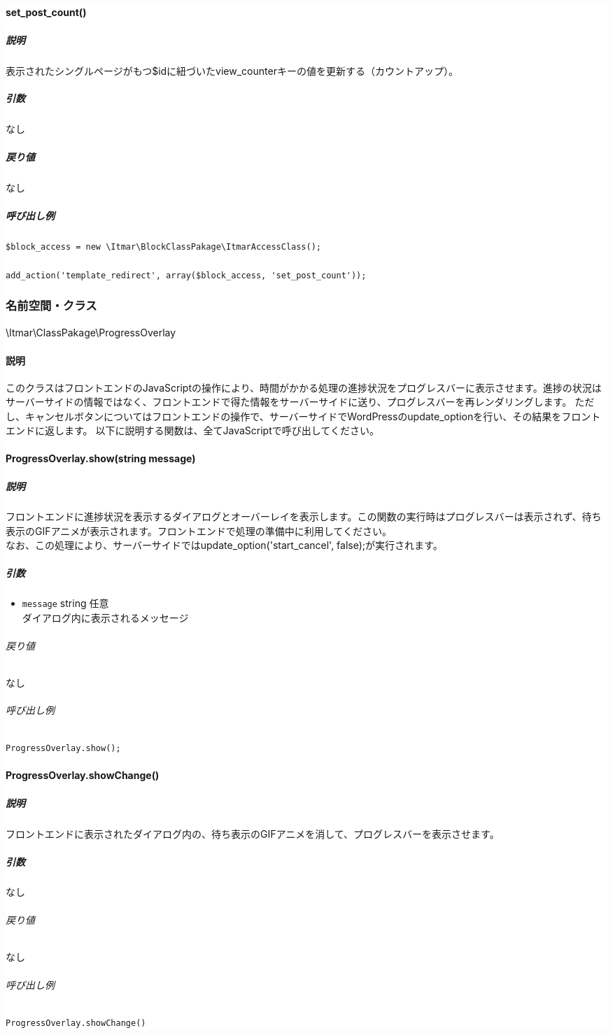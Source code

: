 #### set_post_count()
##### 説明
表示されたシングルページがもつ$idに紐づいたview_counterキーの値を更新する（カウントアップ）。  
##### 引数
なし

##### 戻り値
なし
##### 呼び出し例
```
$block_access = new \Itmar\BlockClassPakage\ItmarAccessClass();

add_action('template_redirect', array($block_access, 'set_post_count'));

```
  
### 名前空間・クラス
\Itmar\ClassPakage\ProgressOverlay

#### 説明
このクラスはフロントエンドのJavaScriptの操作により、時間がかかる処理の進捗状況をプログレスバーに表示させます。進捗の状況はサーバーサイドの情報ではなく、フロントエンドで得た情報をサーバーサイドに送り、プログレスバーを再レンダリングします。
ただし、キャンセルボタンについてはフロントエンドの操作で、サーバーサイドでWordPressのupdate_optionを行い、その結果をフロントエンドに返します。
以下に説明する関数は、全てJavaScriptで呼び出してください。  

#### ProgressOverlay.show(string message)
##### 説明
フロントエンドに進捗状況を表示するダイアログとオーバーレイを表示します。この関数の実行時はプログレスバーは表示されず、待ち表示のGIFアニメが表示されます。フロントエンドで処理の準備中に利用してください。  
なお、この処理により、サーバーサイドではupdate_option('start_cancel', false);が実行されます。
##### 引数
- `message` string 任意   
ダイアログ内に表示されるメッセージ

###### 戻り値
なし
###### 呼び出し例
```
ProgressOverlay.show();
```

#### ProgressOverlay.showChange()
##### 説明
フロントエンドに表示されたダイアログ内の、待ち表示のGIFアニメを消して、プログレスバーを表示させます。
##### 引数
なし
###### 戻り値
なし
###### 呼び出し例
```
ProgressOverlay.showChange()
```
